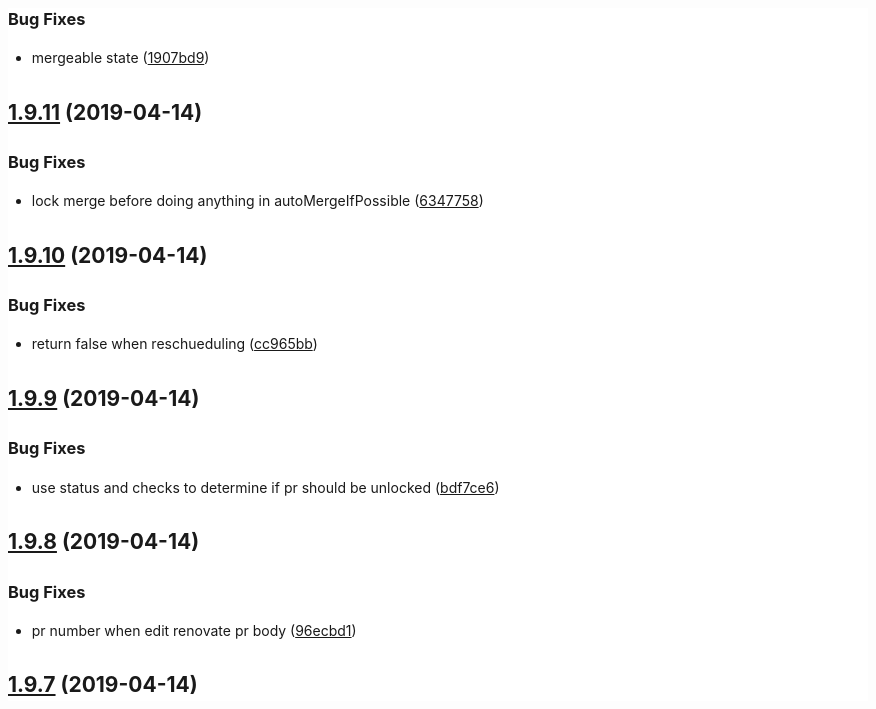 
### Bug Fixes

* mergeable state ([1907bd9](https://github.com/christophehurpeau/reviewflow/commit/1907bd95ec1ab2c60f235e279fa5a83df94ac470))



## [1.9.11](https://github.com/christophehurpeau/reviewflow/compare/v1.9.10...v1.9.11) (2019-04-14)


### Bug Fixes

* lock merge before doing anything in autoMergeIfPossible ([6347758](https://github.com/christophehurpeau/reviewflow/commit/6347758b5fbdfa7b1aa83dec7da1b80818d36bca))



## [1.9.10](https://github.com/christophehurpeau/reviewflow/compare/v1.9.9...v1.9.10) (2019-04-14)


### Bug Fixes

* return false when reschueduling ([cc965bb](https://github.com/christophehurpeau/reviewflow/commit/cc965bb3c6ee805dcad506f952c708c26343bafb))



## [1.9.9](https://github.com/christophehurpeau/reviewflow/compare/v1.9.8...v1.9.9) (2019-04-14)


### Bug Fixes

* use status and checks to determine if pr should be unlocked ([bdf7ce6](https://github.com/christophehurpeau/reviewflow/commit/bdf7ce603637f4e0f96b845182475b5fd589a381))



## [1.9.8](https://github.com/christophehurpeau/reviewflow/compare/v1.9.7...v1.9.8) (2019-04-14)


### Bug Fixes

* pr number when edit renovate pr body ([96ecbd1](https://github.com/christophehurpeau/reviewflow/commit/96ecbd1c29c6c37ea7dd4d8084d9f6a70ef81de3))



## [1.9.7](https://github.com/christophehurpeau/reviewflow/compare/v1.9.6...v1.9.7) (2019-04-14)


